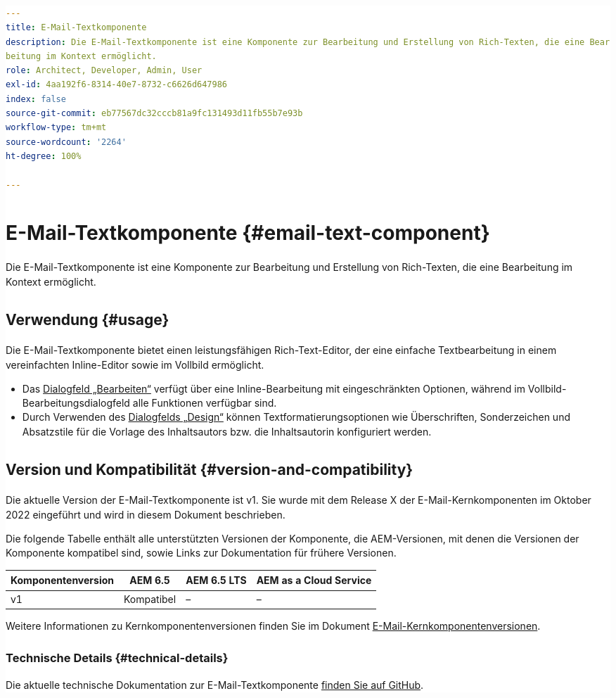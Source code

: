```yaml
---
title: E-Mail-Textkomponente
description: Die E-Mail-Textkomponente ist eine Komponente zur Bearbeitung und Erstellung von Rich-Texten, die eine Bearbeitung im Kontext ermöglicht.
role: Architect, Developer, Admin, User
exl-id: 4aa192f6-8314-40e7-8732-c6626d647986
index: false
source-git-commit: eb77567dc32cccb81a9fc131493d11fb55b7e93b
workflow-type: tm+mt
source-wordcount: '2264'
ht-degree: 100%

---
```



# E-Mail-Textkomponente {#email-text-component}

Die E-Mail-Textkomponente ist eine Komponente zur Bearbeitung und Erstellung von Rich-Texten, die eine Bearbeitung im Kontext ermöglicht.

## Verwendung {#usage}

Die E-Mail-Textkomponente bietet einen leistungsfähigen Rich-Text-Editor, der eine einfache Textbearbeitung in einem vereinfachten Inline-Editor sowie im Vollbild ermöglicht.

* Das [Dialogfeld „Bearbeiten“](#edit-dialog) verfügt über eine Inline-Bearbeitung mit eingeschränkten Optionen, während im Vollbild-Bearbeitungsdialogfeld alle Funktionen verfügbar sind.
* Durch Verwenden des [Dialogfelds „Design“](#design-dialog) können Textformatierungsoptionen wie Überschriften, Sonderzeichen und Absatzstile für die Vorlage des Inhaltsautors bzw. die Inhaltsautorin konfiguriert werden.

## Version und Kompatibilität {#version-and-compatibility}

Die aktuelle Version der E-Mail-Textkomponente ist v1. Sie wurde mit dem Release X der E-Mail-Kernkomponenten im Oktober 2022 eingeführt und wird in diesem Dokument beschrieben.

Die folgende Tabelle enthält alle unterstützten Versionen der Komponente, die AEM-Versionen, mit denen die Versionen der Komponente kompatibel sind, sowie Links zur Dokumentation für frühere Versionen.

| Komponentenversion | AEM 6.5 | AEM 6.5 LTS | AEM as a Cloud Service |
|---|---|---|---|
| v1 | Kompatibel | – | – |

Weitere Informationen zu Kernkomponentenversionen finden Sie im Dokument [E-Mail-Kernkomponentenversionen](/help/email/versions.md).

### Technische Details {#technical-details}

Die aktuelle technische Dokumentation zur E-Mail-Textkomponente [finden Sie auf GitHub](https://adobe.com/go/aem_cmp_tech_email_text_v1).
